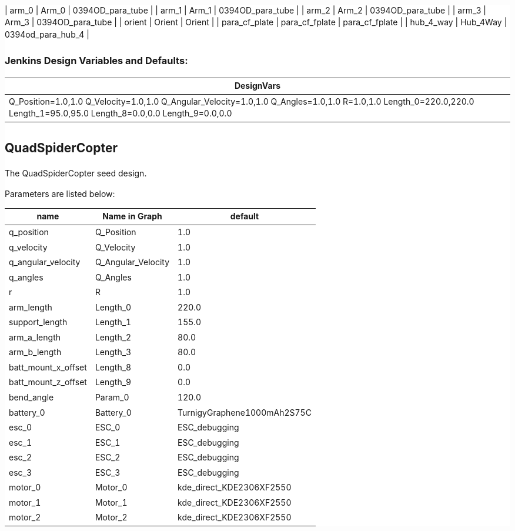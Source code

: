 | arm_0 | Arm_0 | 0394OD_para_tube |
| arm_1 | Arm_1 | 0394OD_para_tube |
| arm_2 | Arm_2 | 0394OD_para_tube |
| arm_3 | Arm_3 | 0394OD_para_tube |
| orient | Orient | Orient |
| para_cf_plate | para_cf_fplate | para_cf_fplate |
| hub_4_way | Hub_4Way | 0394od_para_hub_4 |



### Jenkins Design Variables and Defaults:
| DesignVars |
|-----|
| Q_Position=1.0,1.0 Q_Velocity=1.0,1.0 Q_Angular_Velocity=1.0,1.0 Q_Angles=1.0,1.0 R=1.0,1.0 Length_0=220.0,220.0 Length_1=95.0,95.0 Length_8=0.0,0.0 Length_9=0.0,0.0 |





## QuadSpiderCopter

The QuadSpiderCopter seed design.


 Parameters are listed below:

| name | Name in Graph | default |
|-----|-----|-----|
| q_position | Q_Position | 1.0 |
| q_velocity | Q_Velocity | 1.0 |
| q_angular_velocity | Q_Angular_Velocity | 1.0 |
| q_angles | Q_Angles | 1.0 |
| r | R | 1.0 |
| arm_length | Length_0 | 220.0 |
| support_length | Length_1 | 155.0 |
| arm_a_length | Length_2 | 80.0 |
| arm_b_length | Length_3 | 80.0 |
| batt_mount_x_offset | Length_8 | 0.0 |
| batt_mount_z_offset | Length_9 | 0.0 |
| bend_angle | Param_0 | 120.0 |
| battery_0 | Battery_0 | TurnigyGraphene1000mAh2S75C |
| esc_0 | ESC_0 | ESC_debugging |
| esc_1 | ESC_1 | ESC_debugging |
| esc_2 | ESC_2 | ESC_debugging |
| esc_3 | ESC_3 | ESC_debugging |
| motor_0 | Motor_0 | kde_direct_KDE2306XF2550 |
| motor_1 | Motor_1 | kde_direct_KDE2306XF2550 |
| motor_2 | Motor_2 | kde_direct_KDE2306XF2550 |